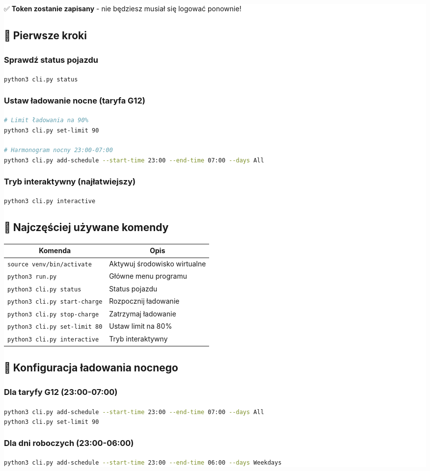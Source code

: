✅ **Token zostanie zapisany** - nie będziesz musiał się logować ponownie!

## 🎯 Pierwsze kroki

### Sprawdź status pojazdu
```bash
python3 cli.py status
```

### Ustaw ładowanie nocne (taryfa G12)
```bash
# Limit ładowania na 90%
python3 cli.py set-limit 90

# Harmonogram nocny 23:00-07:00
python3 cli.py add-schedule --start-time 23:00 --end-time 07:00 --days All
```

### Tryb interaktywny (najłatwiejszy)
```bash
python3 cli.py interactive
```

## 📱 Najczęściej używane komendy

| Komenda | Opis |
|---------|------|
| `source venv/bin/activate` | Aktywuj środowisko wirtualne |
| `python3 run.py` | Główne menu programu |
| `python3 cli.py status` | Status pojazdu |
| `python3 cli.py start-charge` | Rozpocznij ładowanie |
| `python3 cli.py stop-charge` | Zatrzymaj ładowanie |
| `python3 cli.py set-limit 80` | Ustaw limit na 80% |
| `python3 cli.py interactive` | Tryb interaktywny |

## 🌙 Konfiguracja ładowania nocnego

### Dla taryfy G12 (23:00-07:00)
```bash
python3 cli.py add-schedule --start-time 23:00 --end-time 07:00 --days All
python3 cli.py set-limit 90
```

### Dla dni roboczych (23:00-06:00)
```bash
python3 cli.py add-schedule --start-time 23:00 --end-time 06:00 --days Weekdays
```
